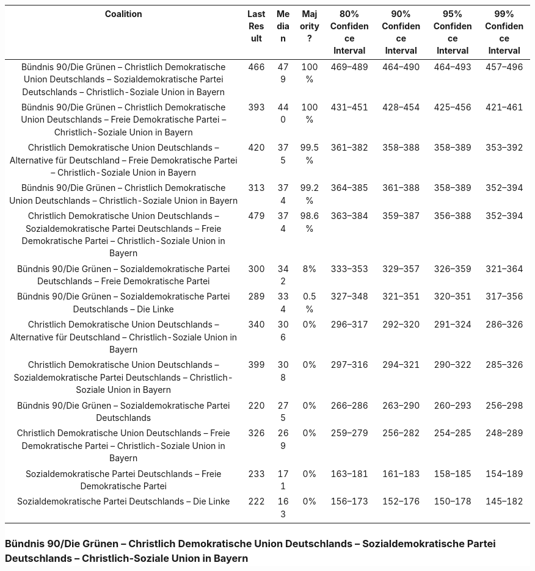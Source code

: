 | Coalition | Last Result | Median | Majority? | 80% Confidence Interval | 90% Confidence Interval | 95% Confidence Interval | 99% Confidence Interval |
|:---------:|:-----------:|:------:|:---------:|:-----------------------:|:-----------------------:|:-----------------------:|:-----------------------:|
| Bündnis 90/Die Grünen – Christlich Demokratische Union Deutschlands – Sozialdemokratische Partei Deutschlands – Christlich-Soziale Union in Bayern | 466 | 479 | 100% | 469–489 | 464–490 | 464–493 | 457–496 |
| Bündnis 90/Die Grünen – Christlich Demokratische Union Deutschlands – Freie Demokratische Partei – Christlich-Soziale Union in Bayern | 393 | 440 | 100% | 431–451 | 428–454 | 425–456 | 421–461 |
| Christlich Demokratische Union Deutschlands – Alternative für Deutschland – Freie Demokratische Partei – Christlich-Soziale Union in Bayern | 420 | 375 | 99.5% | 361–382 | 358–388 | 358–389 | 353–392 |
| Bündnis 90/Die Grünen – Christlich Demokratische Union Deutschlands – Christlich-Soziale Union in Bayern | 313 | 374 | 99.2% | 364–385 | 361–388 | 358–389 | 352–394 |
| Christlich Demokratische Union Deutschlands – Sozialdemokratische Partei Deutschlands – Freie Demokratische Partei – Christlich-Soziale Union in Bayern | 479 | 374 | 98.6% | 363–384 | 359–387 | 356–388 | 352–394 |
| Bündnis 90/Die Grünen – Sozialdemokratische Partei Deutschlands – Freie Demokratische Partei | 300 | 342 | 8% | 333–353 | 329–357 | 326–359 | 321–364 |
| Bündnis 90/Die Grünen – Sozialdemokratische Partei Deutschlands – Die Linke | 289 | 334 | 0.5% | 327–348 | 321–351 | 320–351 | 317–356 |
| Christlich Demokratische Union Deutschlands – Alternative für Deutschland – Christlich-Soziale Union in Bayern | 340 | 306 | 0% | 296–317 | 292–320 | 291–324 | 286–326 |
| Christlich Demokratische Union Deutschlands – Sozialdemokratische Partei Deutschlands – Christlich-Soziale Union in Bayern | 399 | 308 | 0% | 297–316 | 294–321 | 290–322 | 285–326 |
| Bündnis 90/Die Grünen – Sozialdemokratische Partei Deutschlands | 220 | 275 | 0% | 266–286 | 263–290 | 260–293 | 256–298 |
| Christlich Demokratische Union Deutschlands – Freie Demokratische Partei – Christlich-Soziale Union in Bayern | 326 | 269 | 0% | 259–279 | 256–282 | 254–285 | 248–289 |
| Sozialdemokratische Partei Deutschlands – Freie Demokratische Partei | 233 | 171 | 0% | 163–181 | 161–183 | 158–185 | 154–189 |
| Sozialdemokratische Partei Deutschlands – Die Linke | 222 | 163 | 0% | 156–173 | 152–176 | 150–178 | 145–182 |

### Bündnis 90/Die Grünen – Christlich Demokratische Union Deutschlands – Sozialdemokratische Partei Deutschlands – Christlich-Soziale Union in Bayern
